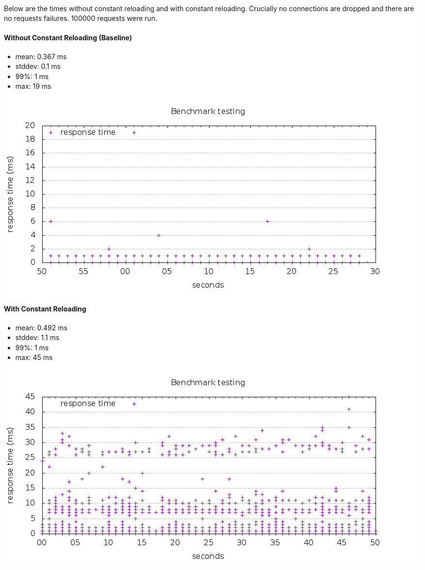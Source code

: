 Below are the times without constant reloading and with constant reloading. Crucially no connections are dropped and there are no requests failures. 100000 requests were run.

#### Without Constant Reloading (Baseline)
- mean: 0.367 ms
- stddev: 0.1 ms
- 99%: 1 ms
- max: 19 ms

![Baseline Scatter Plot](/baseline.png)

#### With Constant Reloading
- mean: 0.492 ms
- stddev: 1.1 ms
- 99%: 1 ms
- max: 45 ms

![Reloading Scatter Plot](/reloading.png)
